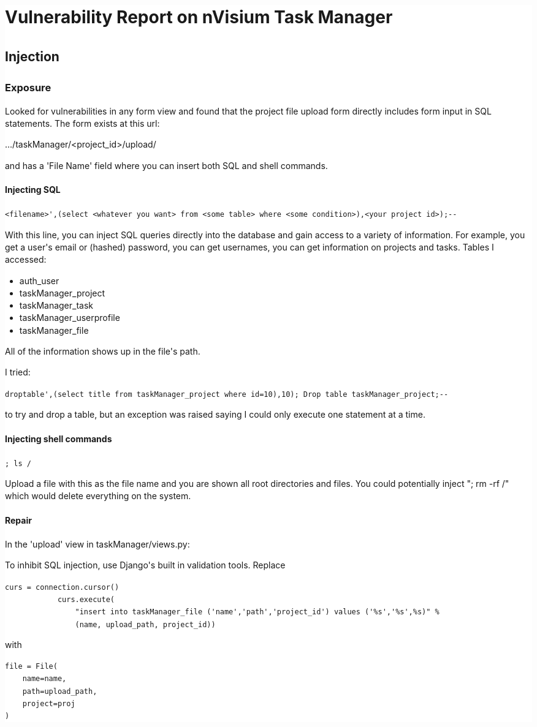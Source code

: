 # Vulnerability Report on nVisium Task Manager

## Injection

### Exposure

Looked for vulnerabilities in any form view and found that the project file upload form directly includes form
input in SQL statements. The form exists at this url:

.../taskManager/<project_id>/upload/

and has a 'File Name' field where you can insert both SQL and shell commands.

#### Injecting SQL

```<filename>',(select <whatever you want> from <some table> where <some condition>),<your project id>);--```

With this line, you can inject SQL queries directly into the database and gain access to a variety
of information. For example, you get a user's email or (hashed) password, you can get usernames, you can get
information on projects and tasks. Tables I accessed:

* auth_user
* taskManager_project
* taskManager_task
* taskManager_userprofile
* taskManager_file

All of the information shows up in the file's path.

I tried:

```droptable',(select title from taskManager_project where id=10),10); Drop table taskManager_project;--```

to try and drop a table, but an exception was raised saying I could only execute one statement at a time.

#### Injecting shell commands

```; ls /```

Upload a file with this as the file name and you are shown all root directories and files.
You could potentially inject "; rm -rf /" which would delete everything on the system.

#### Repair

In the 'upload' view in taskManager/views.py:

To inhibit SQL injection, use Django's built in validation tools. Replace
```
curs = connection.cursor()
            curs.execute(
                "insert into taskManager_file ('name','path','project_id') values ('%s','%s',%s)" %
                (name, upload_path, project_id))
```
with
```
file = File(
    name=name,
    path=upload_path,
    project=proj
)
